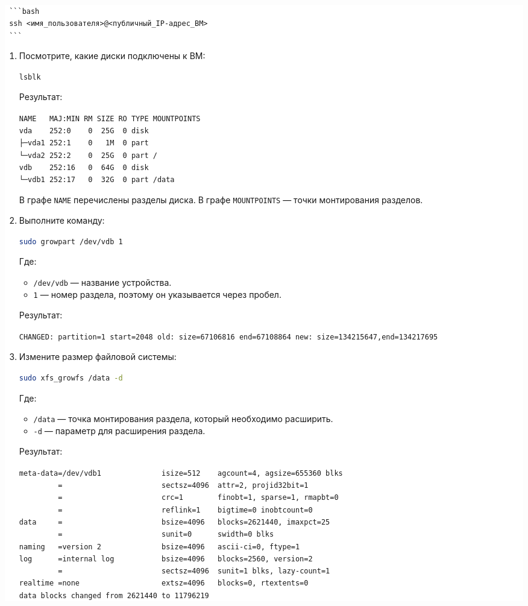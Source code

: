      ```bash
     ssh <имя_пользователя>@<публичный_IP-адрес_ВМ>
     ```

  1. Посмотрите, какие диски подключены к ВМ:

     ```bash
     lsblk
     ```

     Результат:

     ```text
     NAME   MAJ:MIN RM SIZE RO TYPE MOUNTPOINTS
     vda    252:0    0  25G  0 disk
     ├─vda1 252:1    0   1M  0 part
     └─vda2 252:2    0  25G  0 part /
     vdb    252:16   0  64G  0 disk
     └─vdb1 252:17   0  32G  0 part /data
     ```

     В графе `NAME` перечислены разделы диска. В графе `MOUNTPOINTS` — точки монтирования разделов.

  1. Выполните команду:

     ```bash
     sudo growpart /dev/vdb 1
     ```

     Где:
     * `/dev/vdb` — название устройства.
     * `1` — номер раздела, поэтому он указывается через пробел.

     Результат:

     ```text
     CHANGED: partition=1 start=2048 old: size=67106816 end=67108864 new: size=134215647,end=134217695
     ```

  1. Измените размер файловой системы:

     ```bash
     sudo xfs_growfs /data -d
     ```

     Где:
     * `/data` — точка монтирования раздела, который необходимо расширить.
     * `-d` — параметр для расширения раздела.

     Результат:

     ```text
     meta-data=/dev/vdb1              isize=512    agcount=4, agsize=655360 blks
              =                       sectsz=4096  attr=2, projid32bit=1
              =                       crc=1        finobt=1, sparse=1, rmapbt=0
              =                       reflink=1    bigtime=0 inobtcount=0
     data     =                       bsize=4096   blocks=2621440, imaxpct=25
              =                       sunit=0      swidth=0 blks
     naming   =version 2              bsize=4096   ascii-ci=0, ftype=1
     log      =internal log           bsize=4096   blocks=2560, version=2
              =                       sectsz=4096  sunit=1 blks, lazy-count=1
     realtime =none                   extsz=4096   blocks=0, rtextents=0
     data blocks changed from 2621440 to 11796219
     ```
